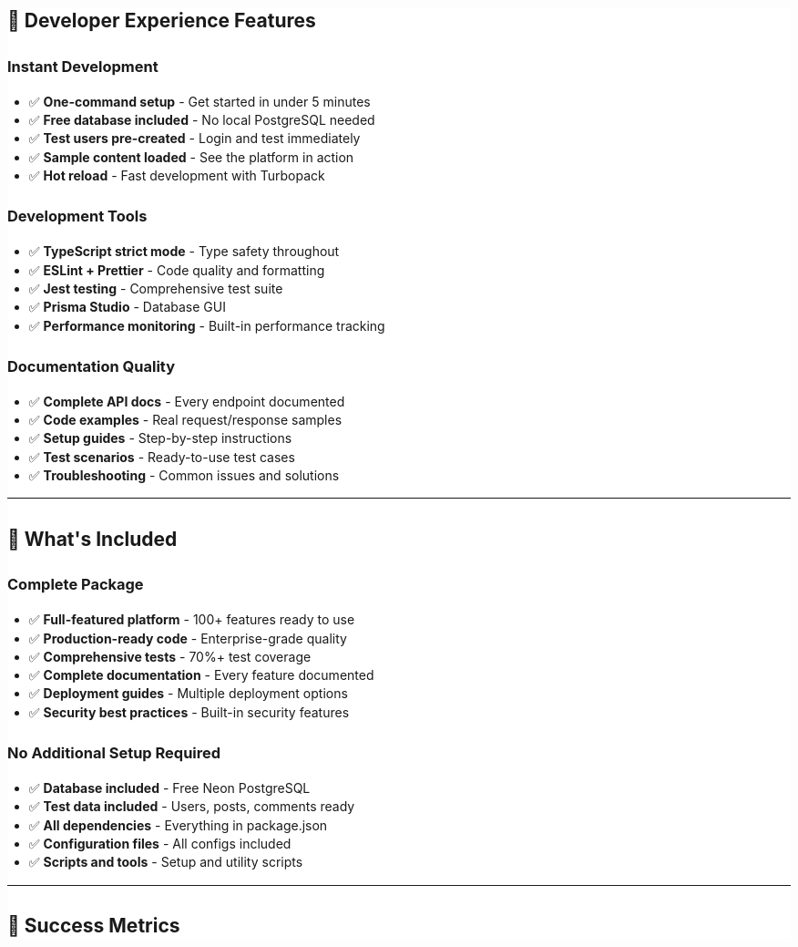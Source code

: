 
## 🎯 **Developer Experience Features**

### Instant Development

- ✅ **One-command setup** - Get started in under 5 minutes
- ✅ **Free database included** - No local PostgreSQL needed
- ✅ **Test users pre-created** - Login and test immediately
- ✅ **Sample content loaded** - See the platform in action
- ✅ **Hot reload** - Fast development with Turbopack

### Development Tools

- ✅ **TypeScript strict mode** - Type safety throughout
- ✅ **ESLint + Prettier** - Code quality and formatting
- ✅ **Jest testing** - Comprehensive test suite
- ✅ **Prisma Studio** - Database GUI
- ✅ **Performance monitoring** - Built-in performance tracking

### Documentation Quality

- ✅ **Complete API docs** - Every endpoint documented
- ✅ **Code examples** - Real request/response samples
- ✅ **Setup guides** - Step-by-step instructions
- ✅ **Test scenarios** - Ready-to-use test cases
- ✅ **Troubleshooting** - Common issues and solutions

---

## 🔧 **What's Included**

### Complete Package

- ✅ **Full-featured platform** - 100+ features ready to use
- ✅ **Production-ready code** - Enterprise-grade quality
- ✅ **Comprehensive tests** - 70%+ test coverage
- ✅ **Complete documentation** - Every feature documented
- ✅ **Deployment guides** - Multiple deployment options
- ✅ **Security best practices** - Built-in security features

### No Additional Setup Required

- ✅ **Database included** - Free Neon PostgreSQL
- ✅ **Test data included** - Users, posts, comments ready
- ✅ **All dependencies** - Everything in package.json
- ✅ **Configuration files** - All configs included
- ✅ **Scripts and tools** - Setup and utility scripts

---

## 🎉 **Success Metrics**
